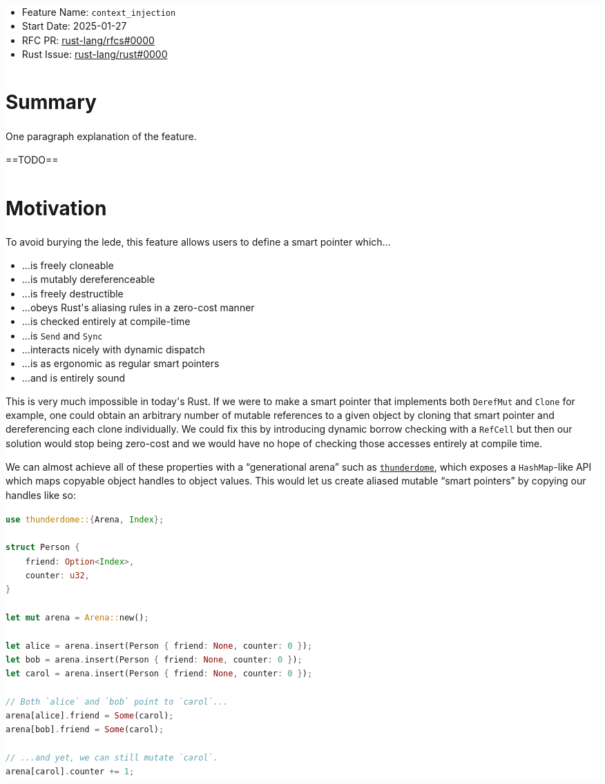 - Feature Name: `context_injection`
- Start Date: 2025-01-27
- RFC PR: [rust-lang/rfcs#0000](https://github.com/rust-lang/rfcs/pull/0000)
- Rust Issue: [rust-lang/rust#0000](https://github.com/rust-lang/rust/issues/0000)

# Summary
[summary]: #summary

One paragraph explanation of the feature.

==TODO==

# Motivation
[motivation]: #motivation

To avoid burying the lede, this feature allows users to define a smart pointer which...

- ...is freely cloneable
- ...is mutably dereferenceable
- ...is freely destructible
- ...obeys Rust's aliasing rules in a zero-cost manner
- ...is checked entirely at compile-time
- ...is `Send` and `Sync`
- ...interacts nicely with dynamic dispatch
- ...is as ergonomic as regular smart pointers
- ...and is entirely sound

This is very much impossible in today's Rust. If we were to make a smart pointer that implements both `DerefMut` and `Clone` for example, one could obtain an arbitrary number of mutable references to a given object by cloning that smart pointer and dereferencing each clone individually. We could fix this by introducing dynamic borrow checking with a `RefCell` but then our solution would stop being zero-cost and we would have no hope of checking those accesses entirely at compile time.

We can almost achieve all of these properties with a “generational arena” such as [`thunderdome`](https://docs.rs/thunderdome/latest/thunderdome/), which exposes a `HashMap`-like API which maps copyable object handles to object values. This would let us create aliased mutable “smart pointers” by copying our handles like so:

```rust
use thunderdome::{Arena, Index};

struct Person {
    friend: Option<Index>,
    counter: u32,
}

let mut arena = Arena::new();

let alice = arena.insert(Person { friend: None, counter: 0 });
let bob = arena.insert(Person { friend: None, counter: 0 });
let carol = arena.insert(Person { friend: None, counter: 0 });

// Both `alice` and `bob` point to `carol`...
arena[alice].friend = Some(carol);
arena[bob].friend = Some(carol);

// ...and yet, we can still mutate `carol`.
arena[carol].counter += 1;
```


[guide-level-explanation]: #guide-level-explanation
[reference-level-explanation]: #reference-level-explanation
[drawbacks]: #drawbacks
[rationale-and-alternatives]: #rationale-and-alternatives
[prior-art]: #prior-art
[unresolved-questions]: #unresolved-questions
[future-possibilities]: #future-possibilities